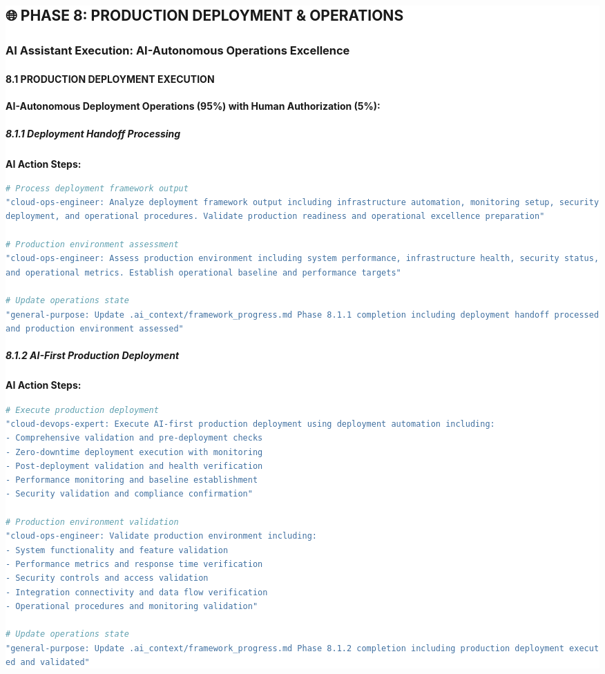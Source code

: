 
## 🌐 **PHASE 8: PRODUCTION DEPLOYMENT & OPERATIONS**

### **AI Assistant Execution: AI-Autonomous Operations Excellence**

#### **8.1 PRODUCTION DEPLOYMENT EXECUTION**

**AI-Autonomous Deployment Operations (95%) with Human Authorization (5%):**

##### **8.1.1 Deployment Handoff Processing**

**AI Action Steps:**
```bash
# Process deployment framework output
"cloud-ops-engineer: Analyze deployment framework output including infrastructure automation, monitoring setup, security deployment, and operational procedures. Validate production readiness and operational excellence preparation"

# Production environment assessment
"cloud-ops-engineer: Assess production environment including system performance, infrastructure health, security status, and operational metrics. Establish operational baseline and performance targets"

# Update operations state
"general-purpose: Update .ai_context/framework_progress.md Phase 8.1.1 completion including deployment handoff processed and production environment assessed"
```

##### **8.1.2 AI-First Production Deployment**

**AI Action Steps:**
```bash
# Execute production deployment
"cloud-devops-expert: Execute AI-first production deployment using deployment automation including:
- Comprehensive validation and pre-deployment checks
- Zero-downtime deployment execution with monitoring
- Post-deployment validation and health verification
- Performance monitoring and baseline establishment
- Security validation and compliance confirmation"

# Production environment validation
"cloud-ops-engineer: Validate production environment including:
- System functionality and feature validation
- Performance metrics and response time verification
- Security controls and access validation
- Integration connectivity and data flow verification
- Operational procedures and monitoring validation"

# Update operations state
"general-purpose: Update .ai_context/framework_progress.md Phase 8.1.2 completion including production deployment executed and validated"
```
